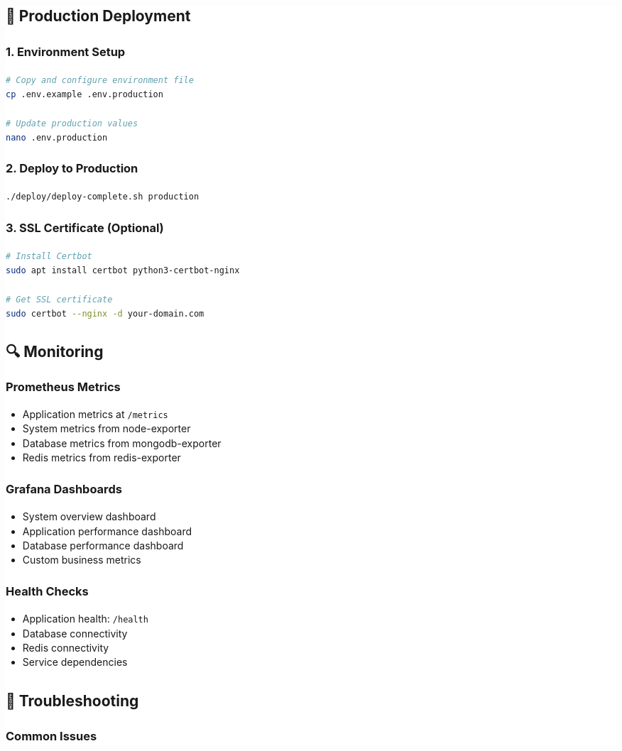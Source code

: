 ## 🚀 Production Deployment

### 1. Environment Setup
```bash
# Copy and configure environment file
cp .env.example .env.production

# Update production values
nano .env.production
```

### 2. Deploy to Production
```bash
./deploy/deploy-complete.sh production
```

### 3. SSL Certificate (Optional)
```bash
# Install Certbot
sudo apt install certbot python3-certbot-nginx

# Get SSL certificate
sudo certbot --nginx -d your-domain.com
```

## 🔍 Monitoring

### Prometheus Metrics
- Application metrics at `/metrics`
- System metrics from node-exporter
- Database metrics from mongodb-exporter
- Redis metrics from redis-exporter

### Grafana Dashboards
- System overview dashboard
- Application performance dashboard
- Database performance dashboard
- Custom business metrics

### Health Checks
- Application health: `/health`
- Database connectivity
- Redis connectivity
- Service dependencies

## 🐛 Troubleshooting

### Common Issues
